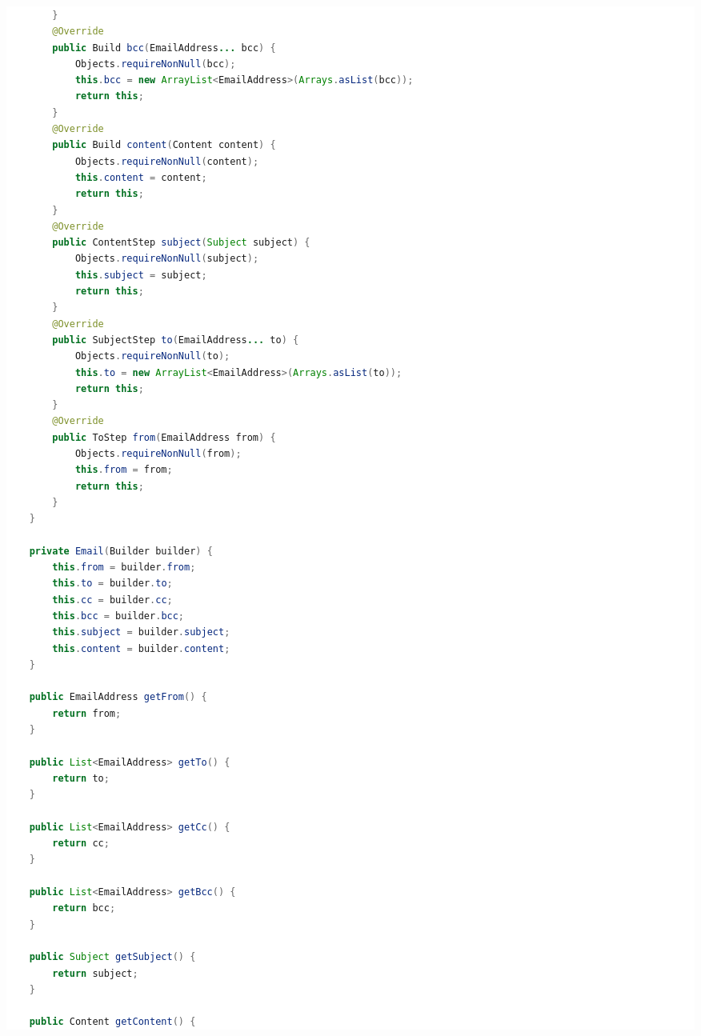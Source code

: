 ```java
        }
        @Override
        public Build bcc(EmailAddress... bcc) {
            Objects.requireNonNull(bcc);
            this.bcc = new ArrayList<EmailAddress>(Arrays.asList(bcc));
            return this;
        }
        @Override
        public Build content(Content content) {
            Objects.requireNonNull(content);
            this.content = content;
            return this;
        }
        @Override
        public ContentStep subject(Subject subject) {
            Objects.requireNonNull(subject);
            this.subject = subject;
            return this;
        }
        @Override
        public SubjectStep to(EmailAddress... to) {
            Objects.requireNonNull(to);
            this.to = new ArrayList<EmailAddress>(Arrays.asList(to));
            return this;
        }
        @Override
        public ToStep from(EmailAddress from) {
            Objects.requireNonNull(from);
            this.from = from;
            return this;
        }
    }

    private Email(Builder builder) {
        this.from = builder.from;
        this.to = builder.to;
        this.cc = builder.cc;
        this.bcc = builder.bcc;
        this.subject = builder.subject;
        this.content = builder.content;
    }

    public EmailAddress getFrom() {
        return from;
    }

    public List<EmailAddress> getTo() {
        return to;
    }

    public List<EmailAddress> getCc() {
        return cc;
    }

    public List<EmailAddress> getBcc() {
        return bcc;
    }

    public Subject getSubject() {
        return subject;
    }

    public Content getContent() {
```